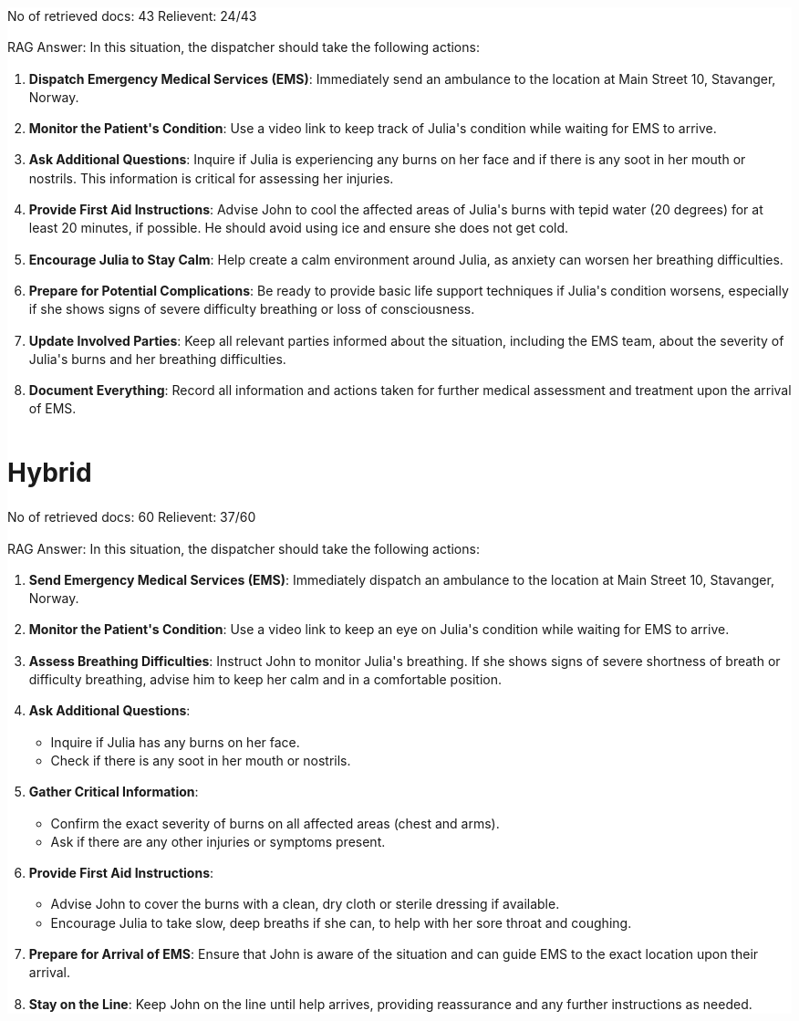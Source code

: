 No of retrieved docs: 43
Relievent: 24/43

RAG Answer: In this situation, the dispatcher should take the following actions:

1. **Dispatch Emergency Medical Services (EMS)**: Immediately send an ambulance to the location at Main Street 10, Stavanger, Norway.

2. **Monitor the Patient's Condition**: Use a video link to keep track of Julia's condition while waiting for EMS to arrive.

3. **Ask Additional Questions**: Inquire if Julia is experiencing any burns on her face and if there is any soot in her mouth or nostrils. This information is critical for assessing her injuries.

4. **Provide First Aid Instructions**: Advise John to cool the affected areas of Julia's burns with tepid water (20 degrees) for at least 20 minutes, if possible. He should avoid using ice and ensure she does not get cold.

5. **Encourage Julia to Stay Calm**: Help create a calm environment around Julia, as anxiety can worsen her breathing difficulties.

6. **Prepare for Potential Complications**: Be ready to provide basic life support techniques if Julia's condition worsens, especially if she shows signs of severe difficulty breathing or loss of consciousness.

7. **Update Involved Parties**: Keep all relevant parties informed about the situation, including the EMS team, about the severity of Julia's burns and her breathing difficulties.

8. **Document Everything**: Record all information and actions taken for further medical assessment and treatment upon the arrival of EMS.

# Hybrid

No of retrieved docs: 60
Relievent: 37/60

RAG Answer: In this situation, the dispatcher should take the following actions:

1. **Send Emergency Medical Services (EMS)**: Immediately dispatch an ambulance to the location at Main Street 10, Stavanger, Norway.

2. **Monitor the Patient's Condition**: Use a video link to keep an eye on Julia's condition while waiting for EMS to arrive.

3. **Assess Breathing Difficulties**: Instruct John to monitor Julia's breathing. If she shows signs of severe shortness of breath or difficulty breathing, advise him to keep her calm and in a comfortable position.

4. **Ask Additional Questions**: 
   - Inquire if Julia has any burns on her face.
   - Check if there is any soot in her mouth or nostrils.

5. **Gather Critical Information**: 
   - Confirm the exact severity of burns on all affected areas (chest and arms).
   - Ask if there are any other injuries or symptoms present.

6. **Provide First Aid Instructions**: 
   - Advise John to cover the burns with a clean, dry cloth or sterile dressing if available.
   - Encourage Julia to take slow, deep breaths if she can, to help with her sore throat and coughing.

7. **Prepare for Arrival of EMS**: Ensure that John is aware of the situation and can guide EMS to the exact location upon their arrival.

8. **Stay on the Line**: Keep John on the line until help arrives, providing reassurance and any further instructions as needed. 


